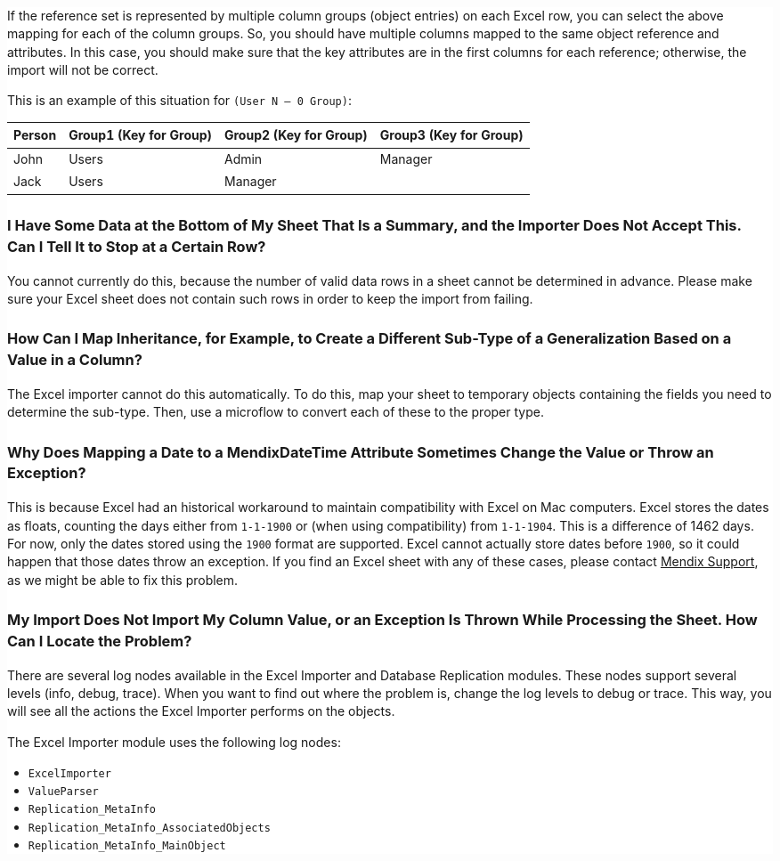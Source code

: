 If the reference set is represented by multiple column groups (object entries) on each Excel row, you can select the above mapping for each of the column groups. So, you should have multiple columns mapped to the same object reference and attributes. In this case, you should make sure that the key attributes are in the first columns for each reference; otherwise, the import will not be correct. 

This is an example of this situation for `(User N – 0 Group)`:

| Person | Group1 (Key for Group) | Group2 (Key for Group) | Group3 (Key for Group)     |
| ---- | ---- | ---- | ---- |
| John | Users | Admin | Manager |
| Jack | Users |  Manager |      |

### I Have Some Data at the Bottom of My Sheet That Is a Summary, and the Importer Does Not Accept This. Can I Tell It to Stop at a Certain Row?

You cannot currently do this, because the number of valid data rows in a sheet cannot be determined in advance. Please make sure your Excel sheet does not contain such rows in order to keep the import from failing.

### How Can I Map Inheritance, for Example, to Create a Different Sub-Type of a Generalization Based on a Value in a Column?

The Excel importer cannot do this automatically. To do this, map your sheet to temporary objects containing the fields you need to determine the sub-type. Then, use a microflow to convert each of these to the proper type.

### Why Does Mapping a Date to a MendixDateTime Attribute Sometimes Change the Value or Throw an Exception?

This is because Excel had an historical workaround to maintain compatibility with Excel on Mac computers. Excel stores the dates as floats, counting the days either from `1-1-1900` or (when using compatibility) from `1-1-1904`. This is a difference of 1462 days. For now, only the dates stored using the `1900` format are supported. Excel cannot actually store dates before `1900`, so it could happen that those dates throw an exception. If you find an Excel sheet with any of these cases, please contact [Mendix Support](https://support.mendix.com/), as we might be able to fix this problem.

### My Import Does Not Import My Column Value, or an Exception Is Thrown While Processing the Sheet. How Can I Locate the Problem?

There are several log nodes available in the Excel Importer and Database Replication modules. These nodes support several levels (info, debug, trace). When you want to find out where the problem is, change the log levels to debug or trace. This way, you will see all the actions the Excel Importer performs on the objects.

The Excel Importer module uses the following log nodes:

* `ExcelImporter`
* `ValueParser`
* `Replication_MetaInfo`
* `Replication_MetaInfo_AssociatedObjects`
* `Replication_MetaInfo_MainObject`
